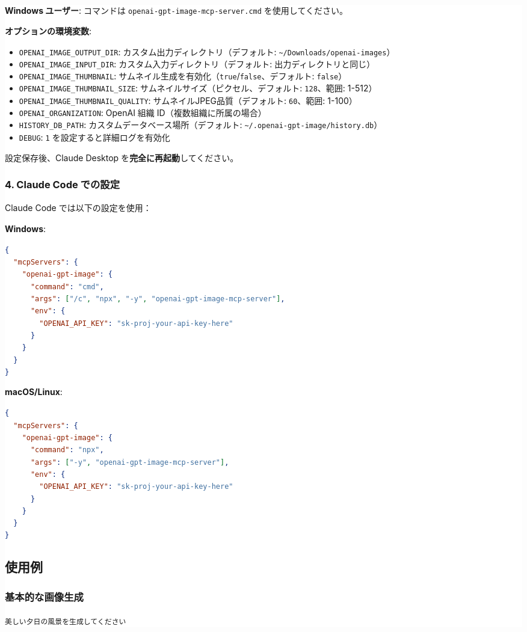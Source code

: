 **Windows ユーザー**: コマンドは `openai-gpt-image-mcp-server.cmd` を使用してください。

**オプションの環境変数**:
- `OPENAI_IMAGE_OUTPUT_DIR`: カスタム出力ディレクトリ（デフォルト: `~/Downloads/openai-images`）
- `OPENAI_IMAGE_INPUT_DIR`: カスタム入力ディレクトリ（デフォルト: 出力ディレクトリと同じ）
- `OPENAI_IMAGE_THUMBNAIL`: サムネイル生成を有効化（`true`/`false`、デフォルト: `false`）
- `OPENAI_IMAGE_THUMBNAIL_SIZE`: サムネイルサイズ（ピクセル、デフォルト: `128`、範囲: 1-512）
- `OPENAI_IMAGE_THUMBNAIL_QUALITY`: サムネイルJPEG品質（デフォルト: `60`、範囲: 1-100）
- `OPENAI_ORGANIZATION`: OpenAI 組織 ID（複数組織に所属の場合）
- `HISTORY_DB_PATH`: カスタムデータベース場所（デフォルト: `~/.openai-gpt-image/history.db`）
- `DEBUG`: `1` を設定すると詳細ログを有効化

設定保存後、Claude Desktop を**完全に再起動**してください。

### 4. Claude Code での設定

Claude Code では以下の設定を使用：

**Windows**:
```json
{
  "mcpServers": {
    "openai-gpt-image": {
      "command": "cmd",
      "args": ["/c", "npx", "-y", "openai-gpt-image-mcp-server"],
      "env": {
        "OPENAI_API_KEY": "sk-proj-your-api-key-here"
      }
    }
  }
}
```

**macOS/Linux**:
```json
{
  "mcpServers": {
    "openai-gpt-image": {
      "command": "npx",
      "args": ["-y", "openai-gpt-image-mcp-server"],
      "env": {
        "OPENAI_API_KEY": "sk-proj-your-api-key-here"
      }
    }
  }
}
```

## 使用例

### 基本的な画像生成

```
美しい夕日の風景を生成してください
```
